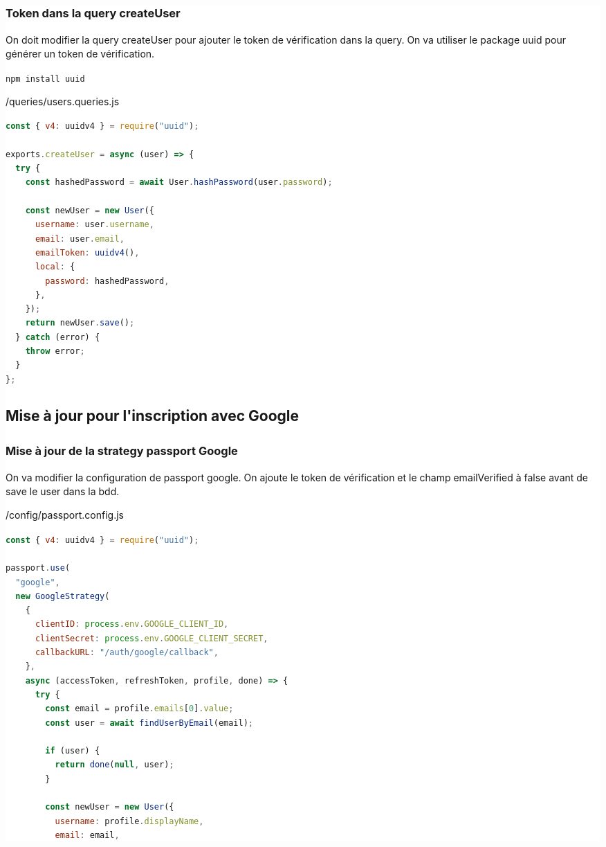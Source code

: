 ### Token dans la query createUser

On doit modifier la query createUser pour ajouter le token de vérification dans la query.
On va utiliser le package uuid pour générer un token de vérification.

```bash
npm install uuid
```

/queries/users.queries.js

```js
const { v4: uuidv4 } = require("uuid");

exports.createUser = async (user) => {
  try {
    const hashedPassword = await User.hashPassword(user.password);

    const newUser = new User({
      username: user.username,
      email: user.email,
      emailToken: uuidv4(),
      local: {
        password: hashedPassword,
      },
    });
    return newUser.save();
  } catch (error) {
    throw error;
  }
};
```

## Mise à jour pour l'inscription avec Google

### Mise à jour de la strategy passport Google

On va modifier la configuration de passport google.
On ajoute le token de vérification et le champ emailVerified à false avant de save le user dans la bdd.

/config/passport.config.js

```js
const { v4: uuidv4 } = require("uuid");

passport.use(
  "google",
  new GoogleStrategy(
    {
      clientID: process.env.GOOGLE_CLIENT_ID,
      clientSecret: process.env.GOOGLE_CLIENT_SECRET,
      callbackURL: "/auth/google/callback",
    },
    async (accessToken, refreshToken, profile, done) => {
      try {
        const email = profile.emails[0].value;
        const user = await findUserByEmail(email);

        if (user) {
          return done(null, user);
        }

        const newUser = new User({
          username: profile.displayName,
          email: email,
```